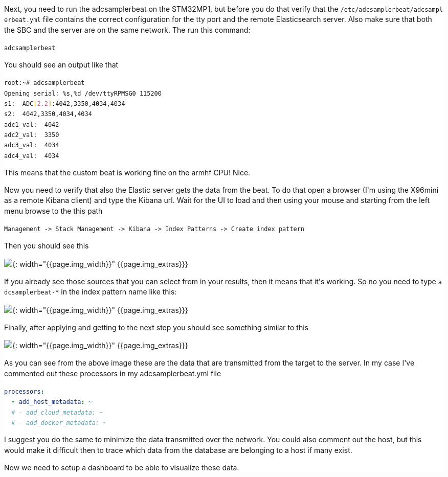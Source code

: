 Next, you need to run the adcsamplerbeat on the STM32MP1, but before you do that verify that the `/etc/adcsamplerbeat/adcsamplerbeat.yml` file contains the correct configuration for the tty port and the remote Elasticsearch server. Also make sure that both the SBC and the server are on the same network. The run this command:

```sh
adcsamplerbeat
```

You should see an output like that

```sh
root:~# adcsamplerbeat
Opening serial: %s,%d /dev/ttyRPMSG0 115200
s1:  ADC[2.2]:4042,3350,4034,4034
s2:  4042,3350,4034,4034
adc1_val:  4042
adc2_val:  3350
adc3_val:  4034
adc4_val:  4034
```

This means that the custom beat is working fine on the armhf CPU! Nice.

Now you need to verify that also the Elastic server gets the data from the beat. To do that open a browser (I'm using the X96mini as a remote Kibana client) and type the Kibana url. Wait for the UI to load and then using your mouse and starting from the left menu browse to the this path

`Management -> Stack Management -> Kibana -> Index Patterns -> Create index pattern`

Then you should see this

![]({{page.img_src}}/kibana-create-index-pattern.png){: width="{{page.img_width}}" {{page.img_extras}}}

If you already see those sources that you can select from in your results, then it means that it's working. So no you need to type `adcsamplerbeat-*` in the index pattern name like this:

![]({{page.img_src}}/kibana-create-index-pattern_2.png){: width="{{page.img_width}}" {{page.img_extras}}}

Finally, after applying and getting to the next step you should see something similar to this

![]({{page.img_src}}/kibana-create-index-pattern_3.png){: width="{{page.img_width}}" {{page.img_extras}}}

As you can see from the above image these are the data that are transmitted from the target to the server. In my case I've commented out these processors in my adcsamplerbeat.yml file

```yaml
processors:
  - add_host_metadata: ~
  # - add_cloud_metadata: ~
  # - add_docker_metadata: ~
```

I suggest you do the same to minimize the data transmitted over the network. You could also comment out the host, but this would make it difficult then to trace which data from the database are belonging to a host if many exist.

Now we need to setup a dashboard to be able to visualize these data.
